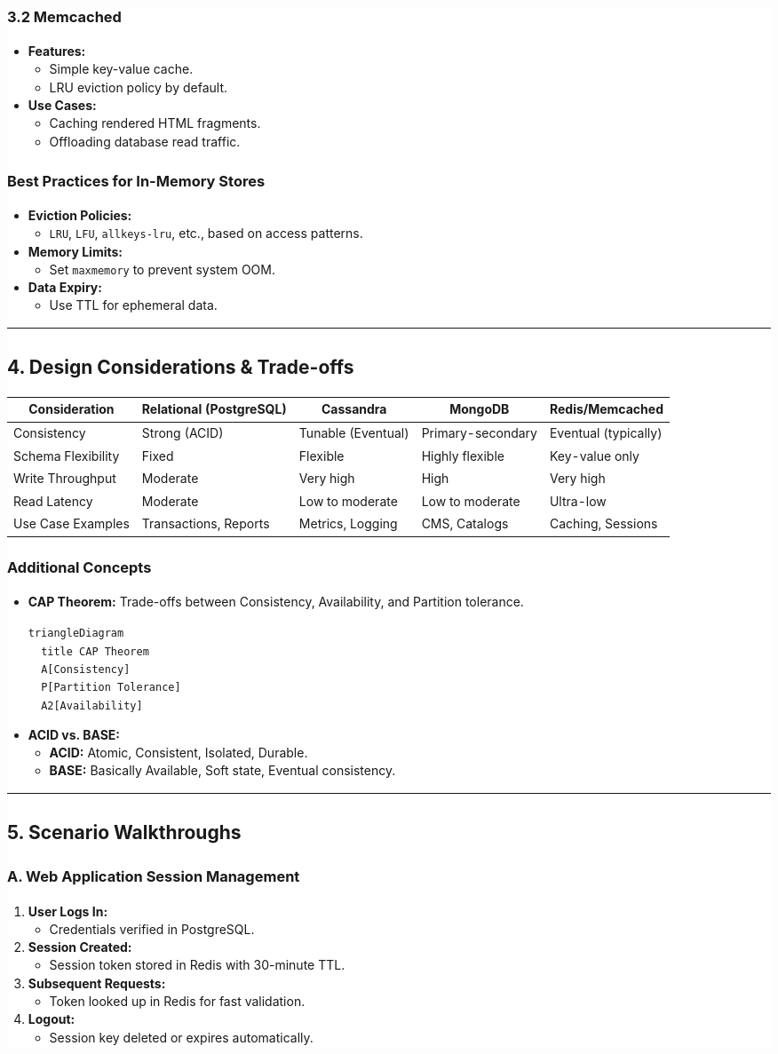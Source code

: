 ### 3.2 Memcached
- **Features:**  
  - Simple key-value cache.
  - LRU eviction policy by default.
- **Use Cases:**  
  - Caching rendered HTML fragments.
  - Offloading database read traffic.

### Best Practices for In-Memory Stores
- **Eviction Policies:**  
  - `LRU`, `LFU`, `allkeys-lru`, etc., based on access patterns.
- **Memory Limits:**  
  - Set `maxmemory` to prevent system OOM.
- **Data Expiry:**  
  - Use TTL for ephemeral data.

---

## 4. Design Considerations & Trade-offs

| Consideration         | Relational (PostgreSQL) | Cassandra              | MongoDB                | Redis/Memcached        |
|-----------------------|-------------------------|------------------------|------------------------|------------------------|
| Consistency           | Strong (ACID)           | Tunable (Eventual)     | Primary-secondary      | Eventual (typically)   |
| Schema Flexibility    | Fixed                   | Flexible               | Highly flexible        | Key-value only         |
| Write Throughput      | Moderate                | Very high              | High                   | Very high              |
| Read Latency          | Moderate                | Low to moderate        | Low to moderate        | Ultra-low              |
| Use Case Examples     | Transactions, Reports   | Metrics, Logging       | CMS, Catalogs          | Caching, Sessions      |

### Additional Concepts
- **CAP Theorem:** Trade-offs between Consistency, Availability, and Partition tolerance.  
  ```mermaid
  triangleDiagram
    title CAP Theorem
    A[Consistency]
    P[Partition Tolerance]
    A2[Availability]
  ```
- **ACID vs. BASE:**  
  - **ACID:** Atomic, Consistent, Isolated, Durable.  
  - **BASE:** Basically Available, Soft state, Eventual consistency.

---

## 5. Scenario Walkthroughs

### A. Web Application Session Management
1. **User Logs In:**  
   - Credentials verified in PostgreSQL.
2. **Session Created:**  
   - Session token stored in Redis with 30-minute TTL.
3. **Subsequent Requests:**  
   - Token looked up in Redis for fast validation.
4. **Logout:**  
   - Session key deleted or expires automatically.
